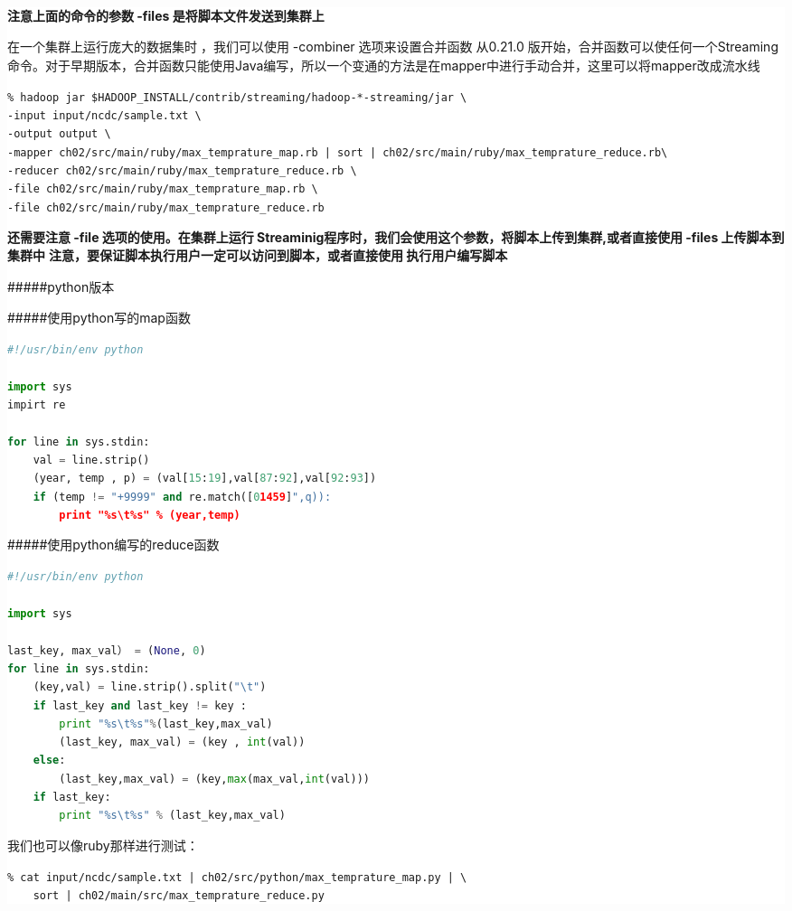 **注意上面的命令的参数 -files 是将脚本文件发送到集群上**

在一个集群上运行庞大的数据集时 ，我们可以使用 -combiner 选项来设置合并函数
从0.21.0 版开始，合并函数可以使任何一个Streaming命令。对于早期版本，合并函数只能使用Java编写，所以一个变通的方法是在mapper中进行手动合并，这里可以将mapper改成流水线
```shell
% hadoop jar $HADOOP_INSTALL/contrib/streaming/hadoop-*-streaming/jar \
-input input/ncdc/sample.txt \
-output output \
-mapper ch02/src/main/ruby/max_temprature_map.rb | sort | ch02/src/main/ruby/max_temprature_reduce.rb\
-reducer ch02/src/main/ruby/max_temprature_reduce.rb \
-file ch02/src/main/ruby/max_temprature_map.rb \
-file ch02/src/main/ruby/max_temprature_reduce.rb
```
**还需要注意 -file 选项的使用。在集群上运行 Streaminig程序时，我们会使用这个参数，将脚本上传到集群,或者直接使用 -files 上传脚本到集群中**
**注意，要保证脚本执行用户一定可以访问到脚本，或者直接使用 执行用户编写脚本**

#####python版本

#####使用python写的map函数

```python
#!/usr/bin/env python

import sys
impirt re

for line in sys.stdin:
	val = line.strip()
    (year, temp , p) = (val[15:19],val[87:92],val[92:93])
    if (temp != "+9999" and re.match([01459]",q)):
    	print "%s\t%s" % (year,temp)
```

#####使用python编写的reduce函数
```python
#!/usr/bin/env python

import sys

last_key, max_val） = (None, 0)
for line in sys.stdin:
	(key,val) = line.strip().split("\t")
    if last_key and last_key != key :
    	print "%s\t%s"%(last_key,max_val)
        (last_key, max_val) = (key , int(val))
    else:
    	(last_key,max_val) = (key,max(max_val,int(val)))
    if last_key:
    	print "%s\t%s" % (last_key,max_val)
```

我们也可以像ruby那样进行测试：
```shell
% cat input/ncdc/sample.txt | ch02/src/python/max_temprature_map.py | \
	sort | ch02/main/src/max_temprature_reduce.py
```
